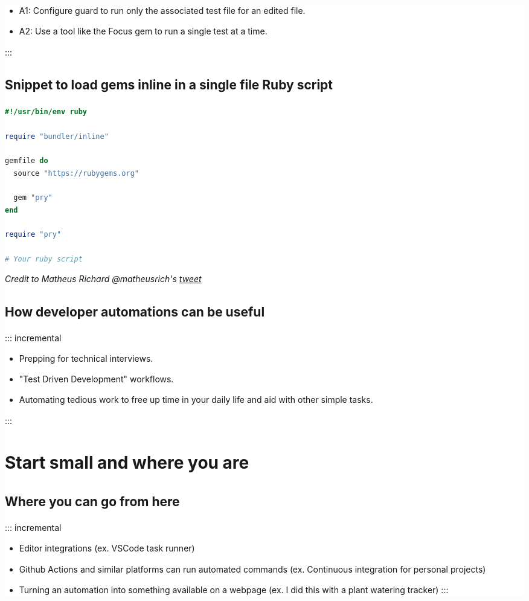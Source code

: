 - A1: Configure guard to run only the associated test file for an edited file.

- A2: Use a tool like the Focus gem to run a single test at a time.

:::

## Snippet to load gems inline in a single file Ruby script


  ```ruby
  #!/usr/bin/env ruby

  require "bundler/inline"

  gemfile do
    source "https://rubygems.org"

    gem "pry"
  end

  require "pry"

  # Your ruby script

  ```

_Credit to Matheus Richard @matheusrich's [tweet](https://twitter.com/matheusrich/status/1536429683591585792)_


## How developer automations can be useful

::: incremental

- Prepping for technical interviews.

- "Test Driven Development" workflows.

- Automating tedious work to free up time in your daily life and aid with other simple tasks.

:::


# Start small and where you are


## Where you can go from here

::: incremental

 - Editor integrations (ex. VSCode task runner)

 - Github Actions and similar platforms can run automated commands (ex. Continuous integration for personal projects)

 - Turning an automation into something available on a webpage (ex. I did this with a plant watering tracker)
:::
